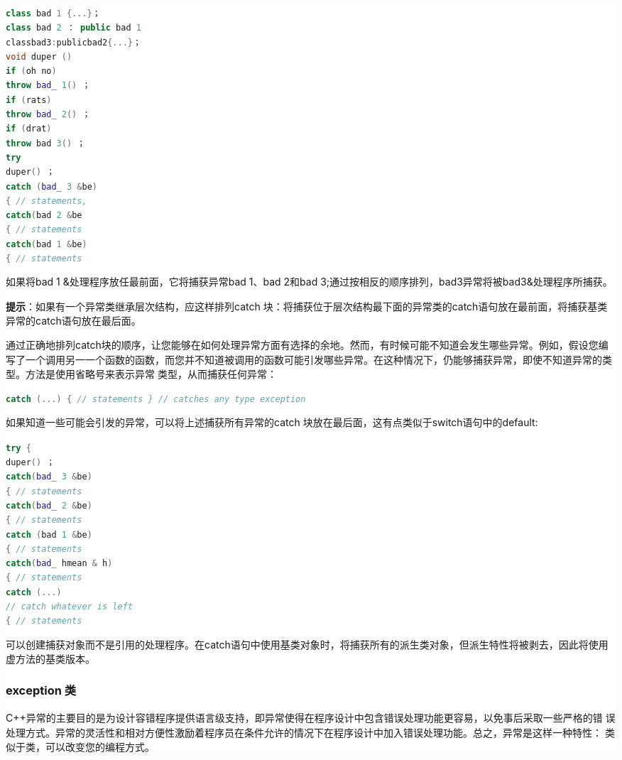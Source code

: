 ```c++
class bad 1 {...}；
class bad 2 ： public bad 1
classbad3:publicbad2{...}；
void duper ()
if (oh no)
throw bad_ 1() ；
if (rats)
throw bad_ 2() ；
if (drat)
throw bad 3() ；
try
duper() ；
catch (bad_ 3 &be)
{ // statements,
catch(bad 2 &be
{ // statements
catch(bad 1 &be)
{ // statements
```

如果将bad 1 &处理程序放任最前面，它将捕获异常bad 1、bad 2和bad 3;通过按相反的顺序排列，bad3异常将被bad3&处理程序所捕获。

**提示**：如果有一个异常类继承层次结构，应这样排列catch 块：将捕获位于层次结构最下面的异常类的catch语句放在最前面，将捕获基类异常的catch语句放在最后面。

通过正确地排列catch块的顺序，让您能够在如何处理异常方面有选择的余地。然而，有时候可能不知道会发生哪些异常。例如，假设您编写了一个调用另一一个函数的函数，而您并不知道被调用的函数可能引发哪些异常。在这种情况下，仍能够捕获异常，即使不知道异常的类型。方法是使用省略号来表示异常
类型，从而捕获任何异常：

```c++
catch (...) { // statements } // catches any type exception
```

如果知道一些可能会引发的异常，可以将上述捕获所有异常的catch 块放在最后面，这有点类似于switch语句中的default:

```c++
try {
duper() ；
catch(bad_ 3 &be)
{ // statements
catch(bad_ 2 &be)
{ // statements
catch (bad 1 &be)
{ // statements
catch(bad_ hmean & h)
{ // statements
catch (...)
// catch whatever is left
{ // statements
```

可以创建捕获对象而不是引用的处理程序。在catch语句中使用基类对象时，将捕获所有的派生类对象，但派生特性将被剥去，因此将使用虚方法的基类版本。

### exception 类

C++异常的主要目的是为设计容错程序提供语言级支持，即异常使得在程序设计中包含错误处理功能更容易，以免事后采取一些严格的错 误处理方式。异常的灵活性和相对方便性激励着程序员在条件允许的情况下在程序设计中加入错误处理功能。总之，异常是这样一种特性： 类似于类，可以改变您的编程方式。
